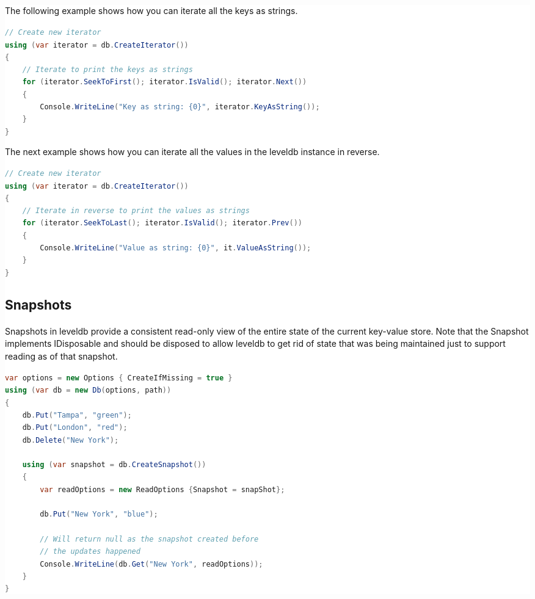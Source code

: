 The following example shows how you can iterate all the keys as strings.

```csharp
// Create new iterator
using (var iterator = db.CreateIterator())
{
	// Iterate to print the keys as strings
	for (iterator.SeekToFirst(); iterator.IsValid(); iterator.Next()) 
	{
	    Console.WriteLine("Key as string: {0}", iterator.KeyAsString());
	}
}
```

The next example shows how you can iterate all the values in the leveldb instance in reverse.

```csharp
// Create new iterator
using (var iterator = db.CreateIterator())
{
	// Iterate in reverse to print the values as strings
	for (iterator.SeekToLast(); iterator.IsValid(); iterator.Prev()) 
	{
	    Console.WriteLine("Value as string: {0}", it.ValueAsString());
	}
}
```

## Snapshots ##

Snapshots in leveldb provide a consistent read-only view of the entire state of the current key-value store.  Note that the Snapshot implements IDisposable and should be disposed to allow leveldb to get rid of state that was being maintained just to support reading as of that snapshot. 

```csharp
var options = new Options { CreateIfMissing = true }
using (var db = new Db(options, path))
{
    db.Put("Tampa", "green");
    db.Put("London", "red");
    db.Delete("New York");

	using (var snapshot = db.CreateSnapshot()) 
	{
		var readOptions = new ReadOptions {Snapshot = snapShot};

		db.Put("New York", "blue");

		// Will return null as the snapshot created before
		// the updates happened
		Console.WriteLine(db.Get("New York", readOptions)); 
	}
}
```
